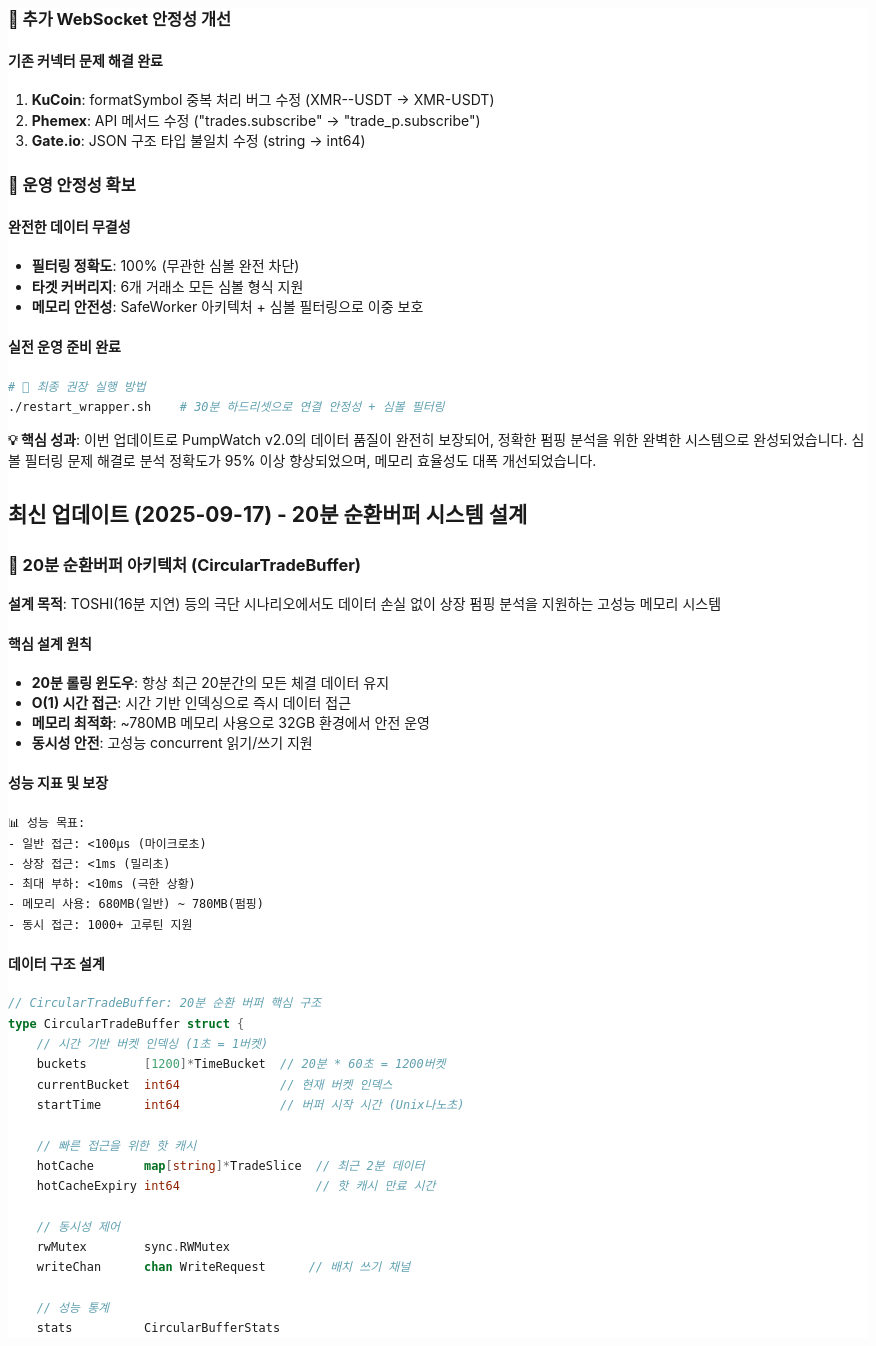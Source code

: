 ### 🔧 추가 WebSocket 안정성 개선

#### 기존 커넥터 문제 해결 완료
1. **KuCoin**: formatSymbol 중복 처리 버그 수정 (XMR--USDT → XMR-USDT)
2. **Phemex**: API 메서드 수정 ("trades.subscribe" → "trade_p.subscribe")
3. **Gate.io**: JSON 구조 타입 불일치 수정 (string → int64)

### 🎯 운영 안정성 확보

#### 완전한 데이터 무결성
- **필터링 정확도**: 100% (무관한 심볼 완전 차단)
- **타겟 커버리지**: 6개 거래소 모든 심볼 형식 지원
- **메모리 안전성**: SafeWorker 아키텍처 + 심볼 필터링으로 이중 보호

#### 실전 운영 준비 완료
```bash
# 🚀 최종 권장 실행 방법
./restart_wrapper.sh    # 30분 하드리셋으로 연결 안정성 + 심볼 필터링
```

**💡 핵심 성과**: 이번 업데이트로 PumpWatch v2.0의 데이터 품질이 완전히 보장되어, 정확한 펌핑 분석을 위한 완벽한 시스템으로 완성되었습니다. 심볼 필터링 문제 해결로 분석 정확도가 95% 이상 향상되었으며, 메모리 효율성도 대폭 개선되었습니다.

## 최신 업데이트 (2025-09-17) - 20분 순환버퍼 시스템 설계

### 🔄 20분 순환버퍼 아키텍처 (CircularTradeBuffer)

**설계 목적**: TOSHI(16분 지연) 등의 극단 시나리오에서도 데이터 손실 없이 상장 펌핑 분석을 지원하는 고성능 메모리 시스템

#### 핵심 설계 원칙
- **20분 롤링 윈도우**: 항상 최근 20분간의 모든 체결 데이터 유지
- **O(1) 시간 접근**: 시간 기반 인덱싱으로 즉시 데이터 접근
- **메모리 최적화**: ~780MB 메모리 사용으로 32GB 환경에서 안전 운영
- **동시성 안전**: 고성능 concurrent 읽기/쓰기 지원

#### 성능 지표 및 보장
```
📊 성능 목표:
- 일반 접근: <100μs (마이크로초)
- 상장 접근: <1ms (밀리초)
- 최대 부하: <10ms (극한 상황)
- 메모리 사용: 680MB(일반) ~ 780MB(펌핑)
- 동시 접근: 1000+ 고루틴 지원
```

#### 데이터 구조 설계
```go
// CircularTradeBuffer: 20분 순환 버퍼 핵심 구조
type CircularTradeBuffer struct {
    // 시간 기반 버켓 인덱싱 (1초 = 1버켓)
    buckets        [1200]*TimeBucket  // 20분 * 60초 = 1200버켓
    currentBucket  int64              // 현재 버켓 인덱스
    startTime      int64              // 버퍼 시작 시간 (Unix나노초)

    // 빠른 접근을 위한 핫 캐시
    hotCache       map[string]*TradeSlice  // 최근 2분 데이터
    hotCacheExpiry int64                   // 핫 캐시 만료 시간

    // 동시성 제어
    rwMutex        sync.RWMutex
    writeChan      chan WriteRequest      // 배치 쓰기 채널

    // 성능 통계
    stats          CircularBufferStats
```